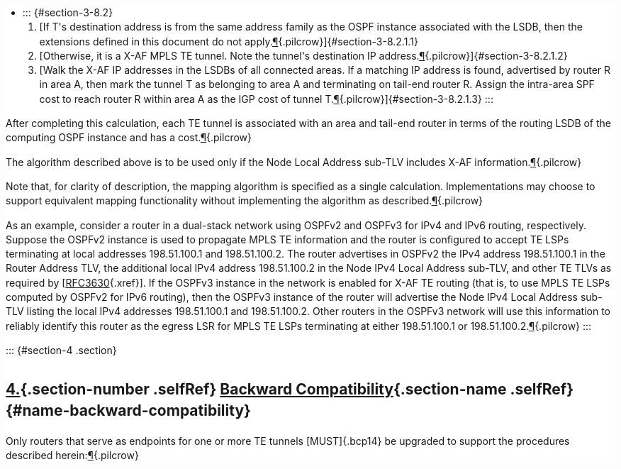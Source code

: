 -   ::: {#section-3-8.2}
    1.  [If T\'s destination address is from the same address family as
        the OSPF instance associated with the LSDB, then the extensions
        defined in this document do not
        apply.[¶](#section-3-8.2.1.1){.pilcrow}]{#section-3-8.2.1.1}
    2.  [Otherwise, it is a X-AF MPLS TE tunnel. Note the tunnel\'s
        destination IP
        address.[¶](#section-3-8.2.1.2){.pilcrow}]{#section-3-8.2.1.2}
    3.  [Walk the X-AF IP addresses in the LSDBs of all connected areas.
        If a matching IP address is found, advertised by router R in
        area A, then mark the tunnel T as belonging to area A and
        terminating on tail-end router R. Assign the intra-area SPF cost
        to reach router R within area A as the IGP cost of tunnel
        T.[¶](#section-3-8.2.1.3){.pilcrow}]{#section-3-8.2.1.3}
    :::

After completing this calculation, each TE tunnel is associated with an
area and tail-end router in terms of the routing LSDB of the computing
OSPF instance and has a cost.[¶](#section-3-9){.pilcrow}

The algorithm described above is to be used only if the Node Local
Address sub-TLV includes X-AF information.[¶](#section-3-10){.pilcrow}

Note that, for clarity of description, the mapping algorithm is
specified as a single calculation. Implementations may choose to support
equivalent mapping functionality without implementing the algorithm as
described.[¶](#section-3-11){.pilcrow}

As an example, consider a router in a dual-stack network using OSPFv2
and OSPFv3 for IPv4 and IPv6 routing, respectively. Suppose the OSPFv2
instance is used to propagate MPLS TE information and the router is
configured to accept TE LSPs terminating at local addresses 198.51.100.1
and 198.51.100.2. The router advertises in OSPFv2 the IPv4 address
198.51.100.1 in the Router Address TLV, the additional local IPv4
address 198.51.100.2 in the Node IPv4 Local Address sub-TLV, and other
TE TLVs as required by \[[RFC3630](#RFC3630){.xref}\]. If the OSPFv3
instance in the network is enabled for X-AF TE routing (that is, to use
MPLS TE LSPs computed by OSPFv2 for IPv6 routing), then the OSPFv3
instance of the router will advertise the Node IPv4 Local Address
sub-TLV listing the local IPv4 addresses 198.51.100.1 and 198.51.100.2.
Other routers in the OSPFv3 network will use this information to
reliably identify this router as the egress LSR for MPLS TE LSPs
terminating at either 198.51.100.1 or
198.51.100.2.[¶](#section-3-12){.pilcrow}
:::

::: {#section-4 .section}
## [4.](#section-4){.section-number .selfRef} [Backward Compatibility](#name-backward-compatibility){.section-name .selfRef} {#name-backward-compatibility}

Only routers that serve as endpoints for one or more TE tunnels
[MUST]{.bcp14} be upgraded to support the procedures described
herein:[¶](#section-4-1){.pilcrow}
